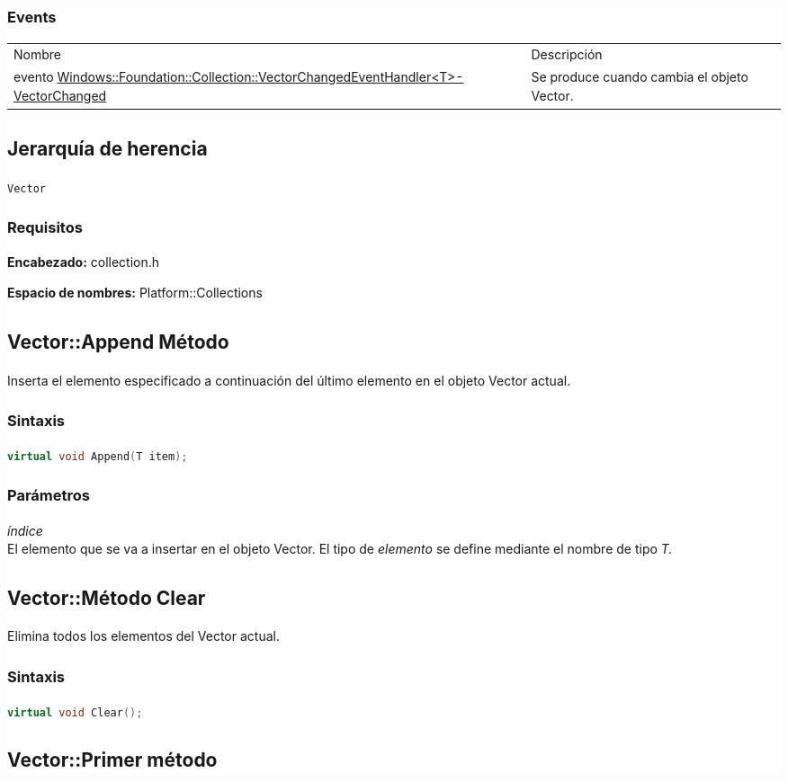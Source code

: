 ### <a name="events"></a>Events

|||
|-|-|
|Nombre|Descripción|
|evento [Windows::Foundation::Collection::VectorChangedEventHandler\<T>- VectorChanged](/uwp/api/windows.foundation.collections.vectorchangedeventhandler-1)|Se produce cuando cambia el objeto Vector.|

## <a name="inheritance-hierarchy"></a>Jerarquía de herencia

`Vector`

### <a name="requirements"></a>Requisitos

**Encabezado:** collection.h

**Espacio de nombres:** Platform::Collections

## <a name="vectorappend-method"></a><a name="append"></a>Vector::Append Método

Inserta el elemento especificado a continuación del último elemento en el objeto Vector actual.

### <a name="syntax"></a>Sintaxis

```cpp
virtual void Append(T item);
```

### <a name="parameters"></a>Parámetros

*índice*<br/>
El elemento que se va a insertar en el objeto Vector. El tipo de *elemento* se define mediante el nombre de tipo *T.*

## <a name="vectorclear-method"></a><a name="clear"></a>Vector::Método Clear

Elimina todos los elementos del Vector actual.

### <a name="syntax"></a>Sintaxis

```cpp
virtual void Clear();
```

## <a name="vectorfirst-method"></a><a name="first"></a>Vector::Primer método
